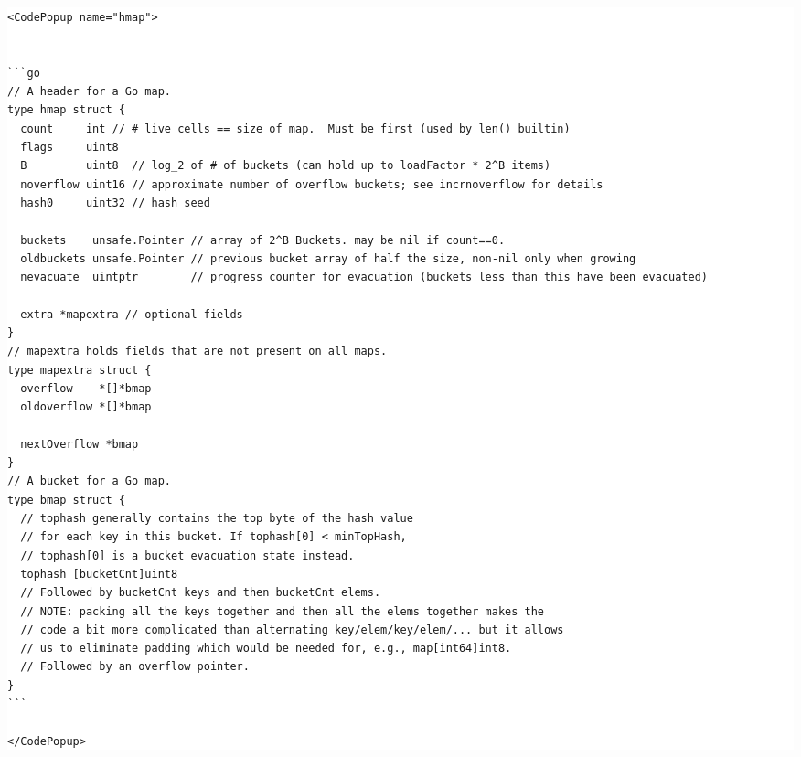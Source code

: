     <CodePopup name="hmap">


    ```go
    // A header for a Go map.
    type hmap struct {
      count     int // # live cells == size of map.  Must be first (used by len() builtin)
      flags     uint8
      B         uint8  // log_2 of # of buckets (can hold up to loadFactor * 2^B items)
      noverflow uint16 // approximate number of overflow buckets; see incrnoverflow for details
      hash0     uint32 // hash seed

      buckets    unsafe.Pointer // array of 2^B Buckets. may be nil if count==0.
      oldbuckets unsafe.Pointer // previous bucket array of half the size, non-nil only when growing
      nevacuate  uintptr        // progress counter for evacuation (buckets less than this have been evacuated)

      extra *mapextra // optional fields
    }
    // mapextra holds fields that are not present on all maps.
    type mapextra struct {
      overflow    *[]*bmap
      oldoverflow *[]*bmap

      nextOverflow *bmap
    }
    // A bucket for a Go map.
    type bmap struct {
      // tophash generally contains the top byte of the hash value
      // for each key in this bucket. If tophash[0] < minTopHash,
      // tophash[0] is a bucket evacuation state instead.
      tophash [bucketCnt]uint8
      // Followed by bucketCnt keys and then bucketCnt elems.
      // NOTE: packing all the keys together and then all the elems together makes the
      // code a bit more complicated than alternating key/elem/key/elem/... but it allows
      // us to eliminate padding which would be needed for, e.g., map[int64]int8.
      // Followed by an overflow pointer.
    }
    ```

    </CodePopup>

[^makemap]:

    <CodePopup name="makemap">


    ```go
    // makemap implements Go map creation for make(map[k]v, hint).
    // If the compiler has determined that the map or the first bucket
    // can be created on the stack, h and/or bucket may be non-nil.
    // If h != nil, the map can be created directly in h.
    // If h.buckets != nil, bucket pointed to can be used as the first bucket.
    func makemap(t *maptype, hint int, h *hmap) *hmap {
      mem, overflow := math.MulUintptr(uintptr(hint), t.bucket.size)
      if overflow || mem > maxAlloc {
        hint = 0
      }
